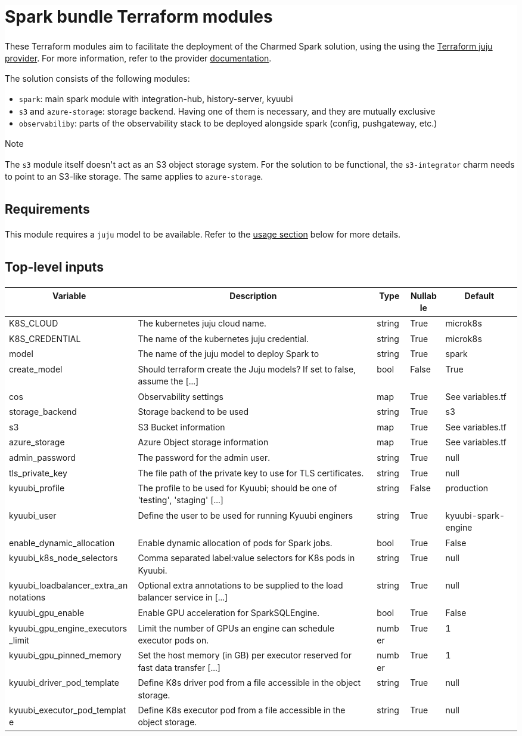 # Spark bundle Terraform modules

These Terraform modules aim to facilitate the deployment of the Charmed Spark solution, using the using the [Terraform juju provider](https://github.com/juju/terraform-provider-juju/). For more information, refer to the provider [documentation](https://registry.terraform.io/providers/juju/juju/latest/docs).

The solution consists of the following modules:

- `spark`: main spark module with integration-hub, history-server, kyuubi
- `s3` and `azure-storage`: storage backend. Having one of them is necessary, and they are mutually exclusive
- `observabiliby`: parts of the observability stack to be deployed alongside spark (config, pushgateway, etc.)

> [!NOTE]
> The `s3` module itself doesn't act as an S3 object storage system. For the solution to be functional, the `s3-integrator` charm needs to point to an S3-like storage.
> The same applies to `azure-storage`.

## Requirements

This module requires a `juju` model to be available. Refer to the [usage section](#usage) below for more details.

## Top-level inputs

| Variable                              | Description                                                                     | Type   | Nullable | Default             |
| ------------------------------------- | ------------------------------------------------------------------------------- | ------ | -------- | ------------------- |
| K8S_CLOUD                             | The kubernetes juju cloud name.                                                 | string | True     | microk8s            |
| K8S_CREDENTIAL                        | The name of the kubernetes juju credential.                                     | string | True     | microk8s            |
| model                                 | The name of the juju model to deploy Spark to                                   | string | True     | spark               |
| create_model                          | Should terraform create the Juju models? If set to false, assume the [...]      | bool   | False    | True                |
| cos                                   | Observability settings                                                          | map    | True     | See variables.tf    |
| storage_backend                       | Storage backend to be used                                                      | string | True     | s3                  |
| s3                                    | S3 Bucket information                                                           | map    | True     | See variables.tf    |
| azure_storage                         | Azure Object storage information                                                | map    | True     | See variables.tf    |
| admin_password                        | The password for the admin user.                                                | string | True     | null                |
| tls_private_key                       | The file path of the private key to use for TLS certificates.                   | string | True     | null                |
| kyuubi_profile                        | The profile to be used for Kyuubi; should be one of 'testing', 'staging' [...]  | string | False    | production          |
| kyuubi_user                           | Define the user to be used for running Kyuubi enginers                          | string | True     | kyuubi-spark-engine |
| enable_dynamic_allocation             | Enable dynamic allocation of pods for Spark jobs.                               | bool   | True     | False               |
| kyuubi_k8s_node_selectors             | Comma separated label:value selectors for K8s pods in Kyuubi.                   | string | True     | null                |
| kyuubi_loadbalancer_extra_annotations | Optional extra annotations to be supplied to the load balancer service in [...] | string | True     | null                |
| kyuubi_gpu_enable                     | Enable GPU acceleration for SparkSQLEngine.                                     | bool   | True     | False               |
| kyuubi_gpu_engine_executors_limit     | Limit the number of GPUs an engine can schedule executor pods on.               | number | True     | 1                   |
| kyuubi_gpu_pinned_memory              | Set the host memory (in GB) per executor reserved for fast data transfer [...]  | number | True     | 1                   |
| kyuubi_driver_pod_template            | Define K8s driver pod from a file accessible in the object storage.             | string | True     | null                |
| kyuubi_executor_pod_template          | Define K8s executor pod from a file accessible in the object storage.           | string | True     | null                |